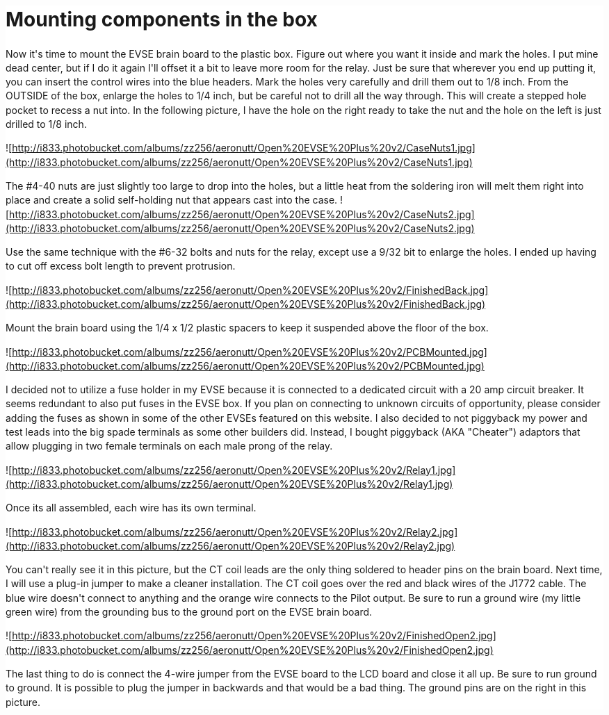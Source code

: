 # Mounting components in the box #

Now it's time to mount the EVSE brain board to the plastic box. Figure out where you want it inside and mark the holes. I put mine dead center, but if I do it again I'll offset it a bit to leave more room for the relay. Just be sure that wherever you end up putting it, you can insert the control wires into the blue headers. Mark the holes very carefully and drill them out to 1/8 inch. From the OUTSIDE of the box, enlarge the holes to 1/4 inch, but be careful not to drill all the way through. This will create a stepped hole pocket to recess a nut into. In the following picture, I have the hole on the right ready to take the nut and the hole on the left is just drilled to 1/8 inch.

![http://i833.photobucket.com/albums/zz256/aeronutt/Open%20EVSE%20Plus%20v2/CaseNuts1.jpg](http://i833.photobucket.com/albums/zz256/aeronutt/Open%20EVSE%20Plus%20v2/CaseNuts1.jpg)

The #4-40 nuts are just slightly too large to drop into the holes, but a little heat from the soldering iron will melt them right into place and create a solid self-holding nut that appears cast into the case.
![http://i833.photobucket.com/albums/zz256/aeronutt/Open%20EVSE%20Plus%20v2/CaseNuts2.jpg](http://i833.photobucket.com/albums/zz256/aeronutt/Open%20EVSE%20Plus%20v2/CaseNuts2.jpg)

Use the same technique with the #6-32 bolts and nuts for the relay, except use a 9/32 bit to enlarge the holes. I ended up having to cut off excess bolt length to prevent protrusion.

![http://i833.photobucket.com/albums/zz256/aeronutt/Open%20EVSE%20Plus%20v2/FinishedBack.jpg](http://i833.photobucket.com/albums/zz256/aeronutt/Open%20EVSE%20Plus%20v2/FinishedBack.jpg)

Mount the brain board using the 1/4 x 1/2 plastic spacers to keep it suspended above the floor of the box.

![http://i833.photobucket.com/albums/zz256/aeronutt/Open%20EVSE%20Plus%20v2/PCBMounted.jpg](http://i833.photobucket.com/albums/zz256/aeronutt/Open%20EVSE%20Plus%20v2/PCBMounted.jpg)

I decided not to utilize a fuse holder in my EVSE because it is connected to a dedicated circuit with a 20 amp circuit breaker. It seems redundant to also put fuses in the EVSE box. If you plan on connecting to unknown circuits of opportunity, please consider adding the fuses as shown in some of the other EVSEs featured on this website. I also decided to not piggyback my power and test leads into the big spade terminals as some other builders did. Instead, I bought piggyback (AKA "Cheater") adaptors that allow plugging in two female terminals on each male prong of the relay.

![http://i833.photobucket.com/albums/zz256/aeronutt/Open%20EVSE%20Plus%20v2/Relay1.jpg](http://i833.photobucket.com/albums/zz256/aeronutt/Open%20EVSE%20Plus%20v2/Relay1.jpg)

Once its all assembled, each wire has its own terminal.

![http://i833.photobucket.com/albums/zz256/aeronutt/Open%20EVSE%20Plus%20v2/Relay2.jpg](http://i833.photobucket.com/albums/zz256/aeronutt/Open%20EVSE%20Plus%20v2/Relay2.jpg)

You can't really see it in this picture, but the CT coil leads are the only thing soldered to header pins on the brain board. Next time, I will use a plug-in jumper to make a cleaner installation. The CT coil goes over the red and black wires of the J1772 cable. The blue wire doesn't connect to anything and the orange wire connects to the Pilot output. Be sure to run a ground wire (my little green wire) from the grounding bus to the ground port on the EVSE brain board.

![http://i833.photobucket.com/albums/zz256/aeronutt/Open%20EVSE%20Plus%20v2/FinishedOpen2.jpg](http://i833.photobucket.com/albums/zz256/aeronutt/Open%20EVSE%20Plus%20v2/FinishedOpen2.jpg)

The last thing to do is connect the 4-wire jumper from the EVSE board to the LCD board and close it all up. Be sure to run ground to ground. It is possible to plug the jumper in backwards and that would be a bad thing. The ground pins are on the right in this picture.
